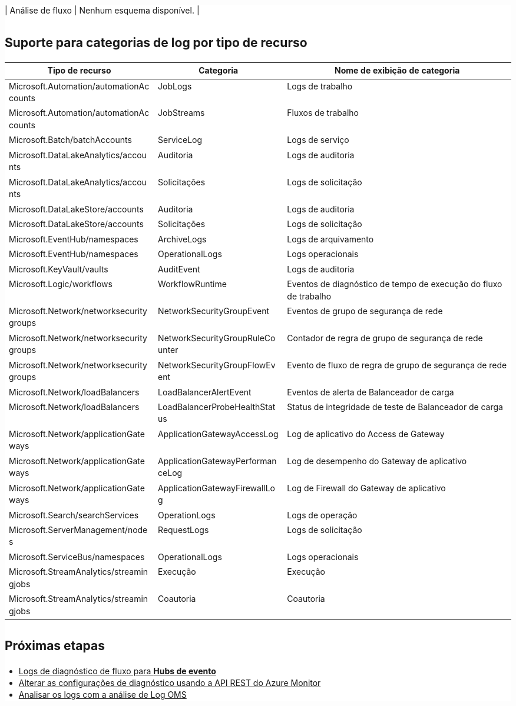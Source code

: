 |    Análise de fluxo           |    Nenhum esquema disponível.                                                                                         |

## <a name="supported-log-categories-per-resource-type"></a>Suporte para categorias de log por tipo de recurso

|Tipo de recurso|Categoria|Nome de exibição de categoria|
|---|---|---|
|Microsoft.Automation/automationAccounts|JobLogs|Logs de trabalho|
|Microsoft.Automation/automationAccounts|JobStreams|Fluxos de trabalho|
|Microsoft.Batch/batchAccounts|ServiceLog|Logs de serviço|
|Microsoft.DataLakeAnalytics/accounts|Auditoria|Logs de auditoria|
|Microsoft.DataLakeAnalytics/accounts|Solicitações|Logs de solicitação|
|Microsoft.DataLakeStore/accounts|Auditoria|Logs de auditoria|
|Microsoft.DataLakeStore/accounts|Solicitações|Logs de solicitação|
|Microsoft.EventHub/namespaces|ArchiveLogs|Logs de arquivamento|
|Microsoft.EventHub/namespaces|OperationalLogs|Logs operacionais|
|Microsoft.KeyVault/vaults|AuditEvent|Logs de auditoria|
|Microsoft.Logic/workflows|WorkflowRuntime|Eventos de diagnóstico de tempo de execução do fluxo de trabalho|
|Microsoft.Network/networksecuritygroups|NetworkSecurityGroupEvent|Eventos de grupo de segurança de rede|
|Microsoft.Network/networksecuritygroups|NetworkSecurityGroupRuleCounter|Contador de regra de grupo de segurança de rede|
|Microsoft.Network/networksecuritygroups|NetworkSecurityGroupFlowEvent|Evento de fluxo de regra de grupo de segurança de rede|
|Microsoft.Network/loadBalancers|LoadBalancerAlertEvent|Eventos de alerta de Balanceador de carga|
|Microsoft.Network/loadBalancers|LoadBalancerProbeHealthStatus|Status de integridade de teste de Balanceador de carga|
|Microsoft.Network/applicationGateways|ApplicationGatewayAccessLog|Log de aplicativo do Access de Gateway|
|Microsoft.Network/applicationGateways|ApplicationGatewayPerformanceLog|Log de desempenho do Gateway de aplicativo|
|Microsoft.Network/applicationGateways|ApplicationGatewayFirewallLog|Log de Firewall do Gateway de aplicativo|
|Microsoft.Search/searchServices|OperationLogs|Logs de operação|
|Microsoft.ServerManagement/nodes|RequestLogs|Logs de solicitação|
|Microsoft.ServiceBus/namespaces|OperationalLogs|Logs operacionais|
|Microsoft.StreamAnalytics/streamingjobs|Execução|Execução|
|Microsoft.StreamAnalytics/streamingjobs|Coautoria|Coautoria|

## <a name="next-steps"></a>Próximas etapas
- [Logs de diagnóstico de fluxo para **Hubs de evento**](monitoring-stream-diagnostic-logs-to-event-hubs.md)
- [Alterar as configurações de diagnóstico usando a API REST do Azure Monitor](https://msdn.microsoft.com/library/azure/dn931931.aspx)
- [Analisar os logs com a análise de Log OMS](../log-analytics/log-analytics-azure-storage-json.md)
